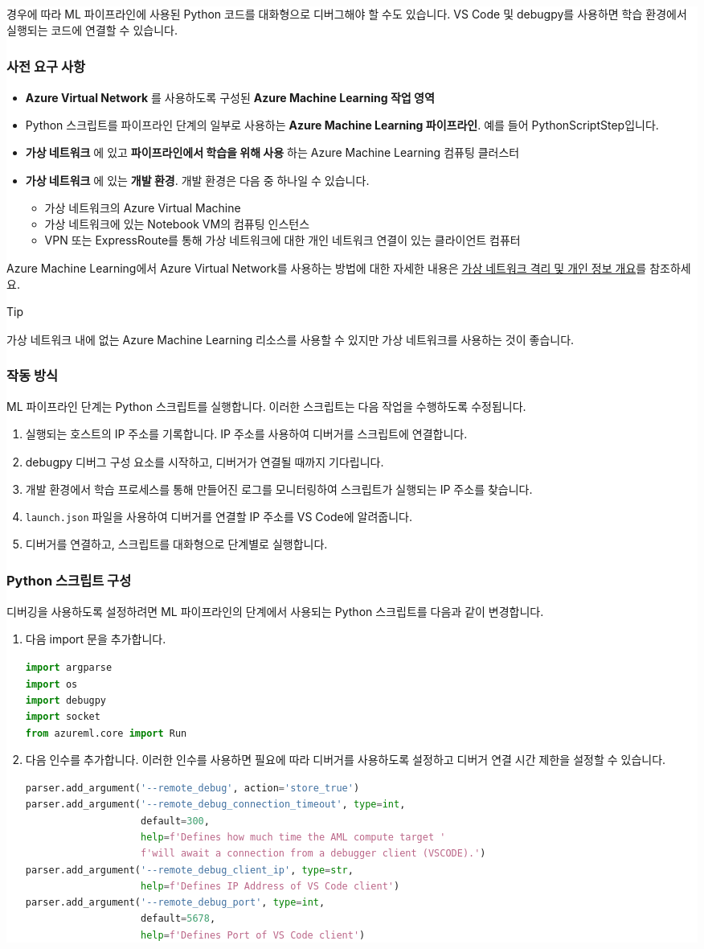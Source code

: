 경우에 따라 ML 파이프라인에 사용된 Python 코드를 대화형으로 디버그해야 할 수도 있습니다. VS Code 및 debugpy를 사용하면 학습 환경에서 실행되는 코드에 연결할 수 있습니다.

### <a name="prerequisites"></a>사전 요구 사항

* __Azure Virtual Network__ 를 사용하도록 구성된 __Azure Machine Learning 작업 영역__
* Python 스크립트를 파이프라인 단계의 일부로 사용하는 __Azure Machine Learning 파이프라인__. 예를 들어 PythonScriptStep입니다.
* __가상 네트워크__ 에 있고 __파이프라인에서 학습을 위해 사용__ 하는 Azure Machine Learning 컴퓨팅 클러스터
* __가상 네트워크__ 에 있는 __개발 환경__. 개발 환경은 다음 중 하나일 수 있습니다.

  * 가상 네트워크의 Azure Virtual Machine
  * 가상 네트워크에 있는 Notebook VM의 컴퓨팅 인스턴스
  * VPN 또는 ExpressRoute를 통해 가상 네트워크에 대한 개인 네트워크 연결이 있는 클라이언트 컴퓨터

Azure Machine Learning에서 Azure Virtual Network를 사용하는 방법에 대한 자세한 내용은 [가상 네트워크 격리 및 개인 정보 개요](how-to-network-security-overview.md)를 참조하세요.

> [!TIP]
> 가상 네트워크 내에 없는 Azure Machine Learning 리소스를 사용할 수 있지만 가상 네트워크를 사용하는 것이 좋습니다.

### <a name="how-it-works"></a>작동 방식

ML 파이프라인 단계는 Python 스크립트를 실행합니다. 이러한 스크립트는 다음 작업을 수행하도록 수정됩니다.

1. 실행되는 호스트의 IP 주소를 기록합니다. IP 주소를 사용하여 디버거를 스크립트에 연결합니다.

2. debugpy 디버그 구성 요소를 시작하고, 디버거가 연결될 때까지 기다립니다.

3. 개발 환경에서 학습 프로세스를 통해 만들어진 로그를 모니터링하여 스크립트가 실행되는 IP 주소를 찾습니다.

4. `launch.json` 파일을 사용하여 디버거를 연결할 IP 주소를 VS Code에 알려줍니다.

5. 디버거를 연결하고, 스크립트를 대화형으로 단계별로 실행합니다.

### <a name="configure-python-scripts"></a>Python 스크립트 구성

디버깅을 사용하도록 설정하려면 ML 파이프라인의 단계에서 사용되는 Python 스크립트를 다음과 같이 변경합니다.

1. 다음 import 문을 추가합니다.

    ```python
    import argparse
    import os
    import debugpy
    import socket
    from azureml.core import Run
    ```

1. 다음 인수를 추가합니다. 이러한 인수를 사용하면 필요에 따라 디버거를 사용하도록 설정하고 디버거 연결 시간 제한을 설정할 수 있습니다.

    ```python
    parser.add_argument('--remote_debug', action='store_true')
    parser.add_argument('--remote_debug_connection_timeout', type=int,
                        default=300,
                        help=f'Defines how much time the AML compute target '
                        f'will await a connection from a debugger client (VSCODE).')
    parser.add_argument('--remote_debug_client_ip', type=str,
                        help=f'Defines IP Address of VS Code client')
    parser.add_argument('--remote_debug_port', type=int,
                        default=5678,
                        help=f'Defines Port of VS Code client')
    ```
